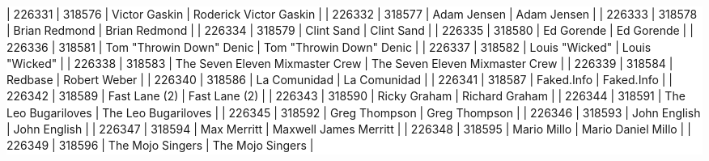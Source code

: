 | 226331 | 318576 | Victor Gaskin | Roderick Victor Gaskin |
| 226332 | 318577 | Adam Jensen | Adam Jensen |
| 226333 | 318578 | Brian Redmond | Brian Redmond |
| 226334 | 318579 | Clint Sand | Clint Sand |
| 226335 | 318580 | Ed Gorende | Ed Gorende |
| 226336 | 318581 | Tom "Throwin Down" Denic | Tom "Throwin Down" Denic |
| 226337 | 318582 | Louis "Wicked" | Louis "Wicked" |
| 226338 | 318583 | The Seven Eleven Mixmaster Crew | The Seven Eleven Mixmaster Crew |
| 226339 | 318584 | Redbase | Robert Weber |
| 226340 | 318586 | La Comunidad | La Comunidad |
| 226341 | 318587 | Faked.Info | Faked.Info |
| 226342 | 318589 | Fast Lane (2) | Fast Lane (2) |
| 226343 | 318590 | Ricky Graham | Richard Graham |
| 226344 | 318591 | The Leo Bugariloves | The Leo Bugariloves |
| 226345 | 318592 | Greg Thompson | Greg Thompson |
| 226346 | 318593 | John English | John English |
| 226347 | 318594 | Max Merritt | Maxwell James Merritt |
| 226348 | 318595 | Mario Millo | Mario Daniel Millo |
| 226349 | 318596 | The Mojo Singers | The Mojo Singers |
